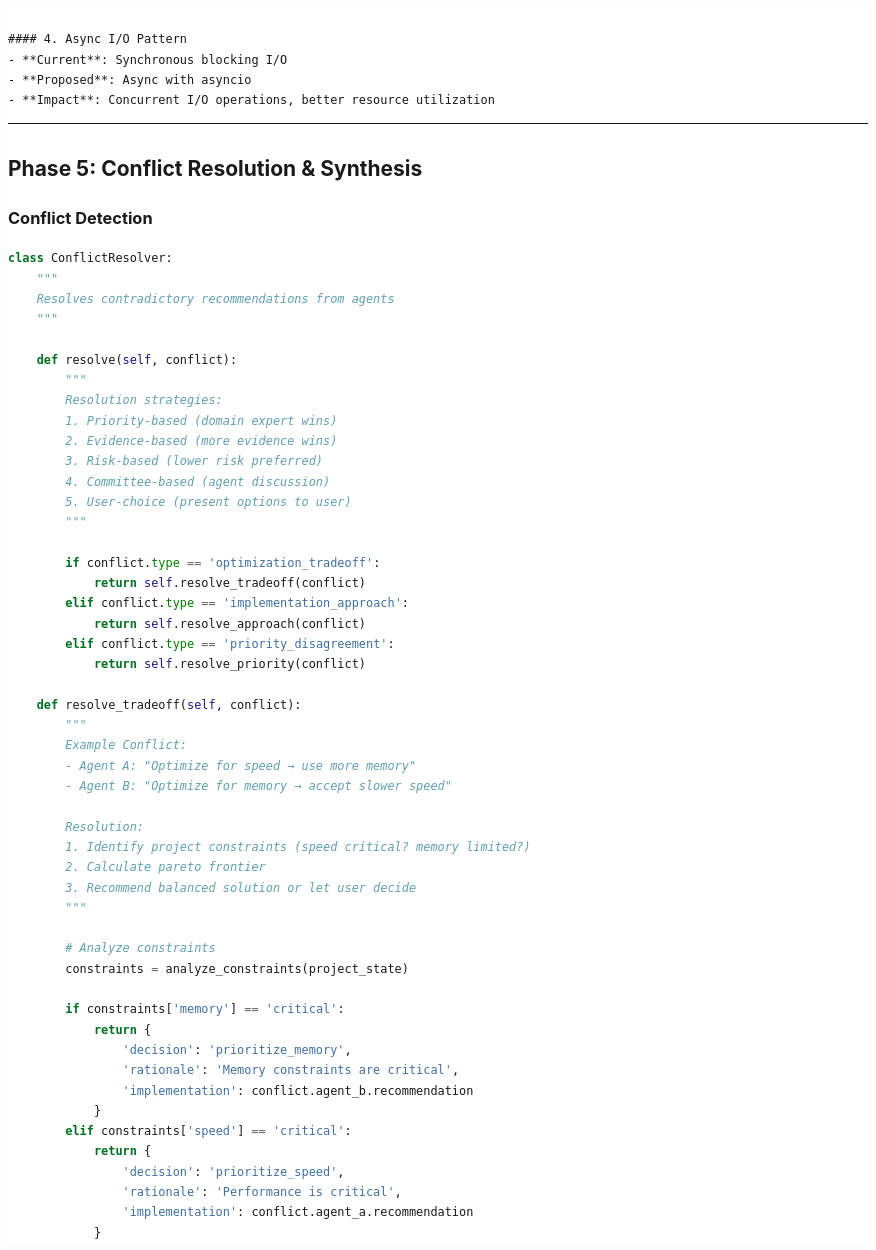 ```

#### 4. Async I/O Pattern
- **Current**: Synchronous blocking I/O
- **Proposed**: Async with asyncio
- **Impact**: Concurrent I/O operations, better resource utilization
```

---

## Phase 5: Conflict Resolution & Synthesis

### Conflict Detection

```python
class ConflictResolver:
    """
    Resolves contradictory recommendations from agents
    """

    def resolve(self, conflict):
        """
        Resolution strategies:
        1. Priority-based (domain expert wins)
        2. Evidence-based (more evidence wins)
        3. Risk-based (lower risk preferred)
        4. Committee-based (agent discussion)
        5. User-choice (present options to user)
        """

        if conflict.type == 'optimization_tradeoff':
            return self.resolve_tradeoff(conflict)
        elif conflict.type == 'implementation_approach':
            return self.resolve_approach(conflict)
        elif conflict.type == 'priority_disagreement':
            return self.resolve_priority(conflict)

    def resolve_tradeoff(self, conflict):
        """
        Example Conflict:
        - Agent A: "Optimize for speed → use more memory"
        - Agent B: "Optimize for memory → accept slower speed"

        Resolution:
        1. Identify project constraints (speed critical? memory limited?)
        2. Calculate pareto frontier
        3. Recommend balanced solution or let user decide
        """

        # Analyze constraints
        constraints = analyze_constraints(project_state)

        if constraints['memory'] == 'critical':
            return {
                'decision': 'prioritize_memory',
                'rationale': 'Memory constraints are critical',
                'implementation': conflict.agent_b.recommendation
            }
        elif constraints['speed'] == 'critical':
            return {
                'decision': 'prioritize_speed',
                'rationale': 'Performance is critical',
                'implementation': conflict.agent_a.recommendation
            }
```
